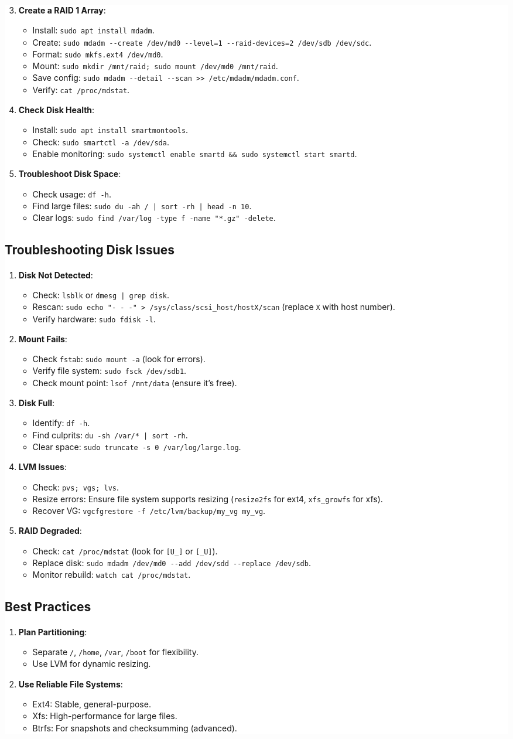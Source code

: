 3. **Create a RAID 1 Array**:
   - Install: `sudo apt install mdadm`.
   - Create: `sudo mdadm --create /dev/md0 --level=1 --raid-devices=2 /dev/sdb /dev/sdc`.
   - Format: `sudo mkfs.ext4 /dev/md0`.
   - Mount: `sudo mkdir /mnt/raid; sudo mount /dev/md0 /mnt/raid`.
   - Save config: `sudo mdadm --detail --scan >> /etc/mdadm/mdadm.conf`.
   - Verify: `cat /proc/mdstat`.

4. **Check Disk Health**:
   - Install: `sudo apt install smartmontools`.
   - Check: `sudo smartctl -a /dev/sda`.
   - Enable monitoring: `sudo systemctl enable smartd && sudo systemctl start smartd`.

5. **Troubleshoot Disk Space**:
   - Check usage: `df -h`.
   - Find large files: `sudo du -ah / | sort -rh | head -n 10`.
   - Clear logs: `sudo find /var/log -type f -name "*.gz" -delete`.

## Troubleshooting Disk Issues

1. **Disk Not Detected**:
   - Check: `lsblk` or `dmesg | grep disk`.
   - Rescan: `sudo echo "- - -" > /sys/class/scsi_host/hostX/scan` (replace `X` with host number).
   - Verify hardware: `sudo fdisk -l`.

2. **Mount Fails**:
   - Check `fstab`: `sudo mount -a` (look for errors).
   - Verify file system: `sudo fsck /dev/sdb1`.
   - Check mount point: `lsof /mnt/data` (ensure it’s free).

3. **Disk Full**:
   - Identify: `df -h`.
   - Find culprits: `du -sh /var/* | sort -rh`.
   - Clear space: `sudo truncate -s 0 /var/log/large.log`.

4. **LVM Issues**:
   - Check: `pvs; vgs; lvs`.
   - Resize errors: Ensure file system supports resizing (`resize2fs` for ext4, `xfs_growfs` for xfs).
   - Recover VG: `vgcfgrestore -f /etc/lvm/backup/my_vg my_vg`.

5. **RAID Degraded**:
   - Check: `cat /proc/mdstat` (look for `[U_]` or `[_U]`).
   - Replace disk: `sudo mdadm /dev/md0 --add /dev/sdd --replace /dev/sdb`.
   - Monitor rebuild: `watch cat /proc/mdstat`.

## Best Practices

1. **Plan Partitioning**:
   - Separate `/`, `/home`, `/var`, `/boot` for flexibility.
   - Use LVM for dynamic resizing.

2. **Use Reliable File Systems**:
   - Ext4: Stable, general-purpose.
   - Xfs: High-performance for large files.
   - Btrfs: For snapshots and checksumming (advanced).
